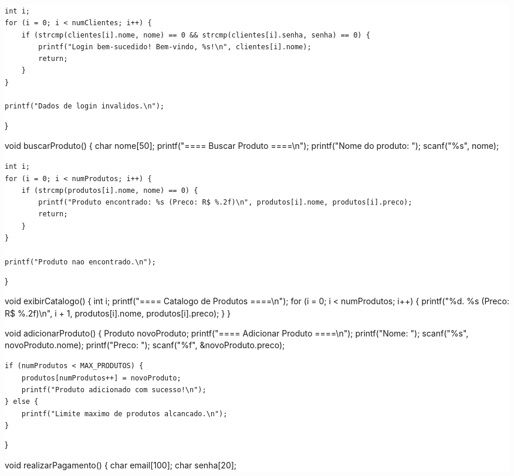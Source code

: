     int i;
    for (i = 0; i < numClientes; i++) {
        if (strcmp(clientes[i].nome, nome) == 0 && strcmp(clientes[i].senha, senha) == 0) {
            printf("Login bem-sucedido! Bem-vindo, %s!\n", clientes[i].nome);
            return;
        }
    }

    printf("Dados de login invalidos.\n");
}

void buscarProduto() {
    char nome[50];
    printf("==== Buscar Produto ====\n");
    printf("Nome do produto: ");
    scanf("%s", nome);

    int i;
    for (i = 0; i < numProdutos; i++) {
        if (strcmp(produtos[i].nome, nome) == 0) {
            printf("Produto encontrado: %s (Preco: R$ %.2f)\n", produtos[i].nome, produtos[i].preco);
            return;
        }
    }

    printf("Produto nao encontrado.\n");
}

void exibirCatalogo() {
    int i;
    printf("==== Catalogo de Produtos ====\n");
    for (i = 0; i < numProdutos; i++) {
        printf("%d. %s (Preco: R$ %.2f)\n", i + 1, produtos[i].nome, produtos[i].preco);
    }
}

void adicionarProduto() {
    Produto novoProduto;
    printf("==== Adicionar Produto ====\n");
    printf("Nome: ");
    scanf("%s", novoProduto.nome);
    printf("Preco: ");
    scanf("%f", &novoProduto.preco);

    if (numProdutos < MAX_PRODUTOS) {
        produtos[numProdutos++] = novoProduto;
        printf("Produto adicionado com sucesso!\n");
    } else {
        printf("Limite maximo de produtos alcancado.\n");
    }
}

void realizarPagamento() {
    char email[100];
    char senha[20];
